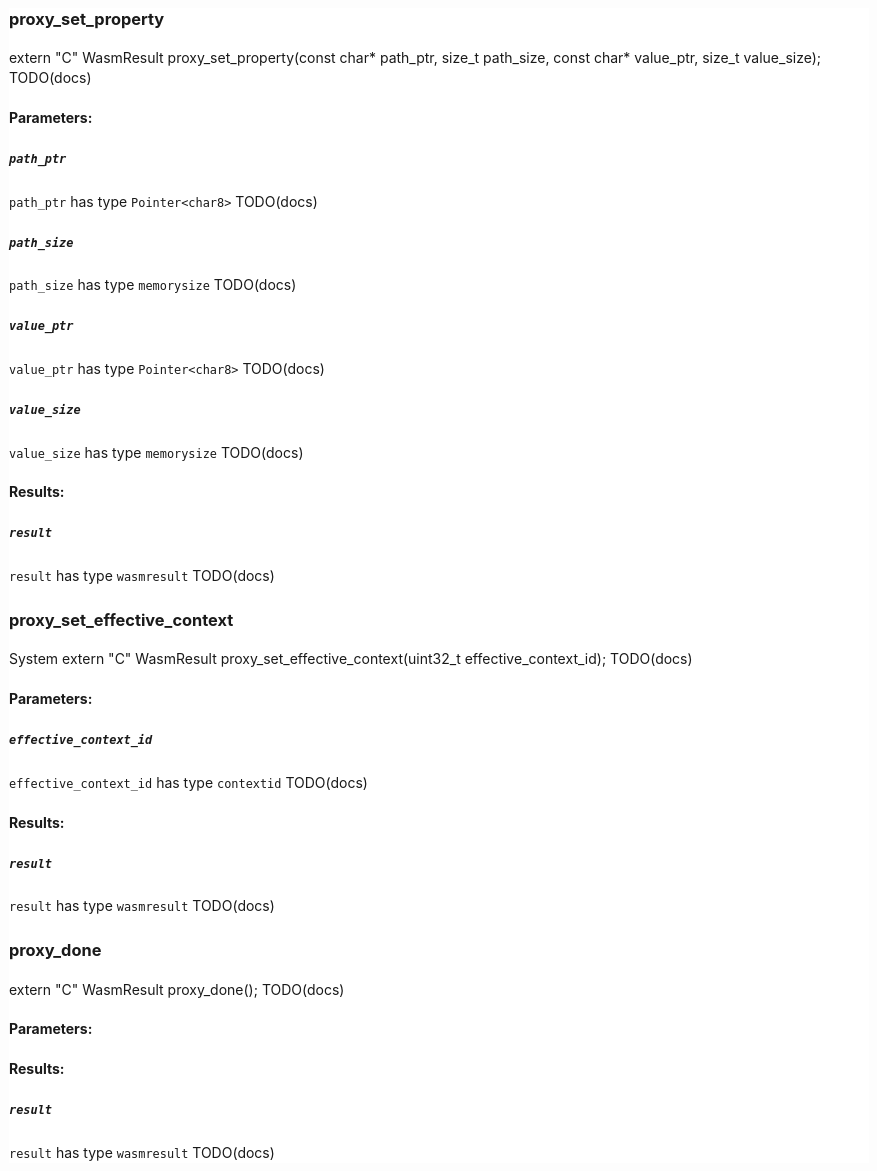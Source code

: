 ### proxy_set_property
extern "C" WasmResult proxy_set_property(const char* path_ptr, size_t path_size,
                                         const char* value_ptr, size_t value_size);
TODO(docs)

#### Parameters:
##### `path_ptr`
`path_ptr` has type `Pointer<char8>`
TODO(docs)

##### `path_size`
`path_size` has type `memorysize`
TODO(docs)

##### `value_ptr`
`value_ptr` has type `Pointer<char8>`
TODO(docs)

##### `value_size`
`value_size` has type `memorysize`
TODO(docs)
#### Results:
##### `result`
`result` has type `wasmresult`
TODO(docs)

### proxy_set_effective_context
System
extern "C" WasmResult proxy_set_effective_context(uint32_t effective_context_id);
TODO(docs)

#### Parameters:
##### `effective_context_id`
`effective_context_id` has type `contextid`
TODO(docs)
#### Results:
##### `result`
`result` has type `wasmresult`
TODO(docs)

### proxy_done
extern "C" WasmResult proxy_done();
TODO(docs)

#### Parameters:
#### Results:
##### `result`
`result` has type `wasmresult`
TODO(docs)

